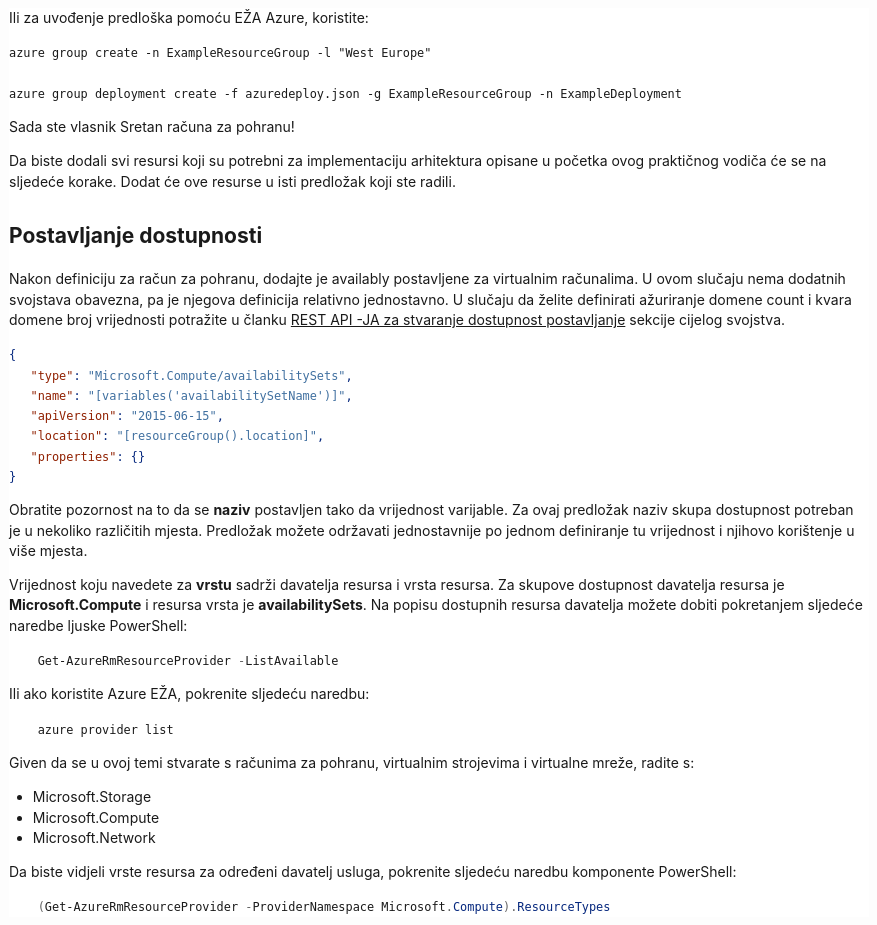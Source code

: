 Ili za uvođenje predloška pomoću EŽA Azure, koristite:

```
azure group create -n ExampleResourceGroup -l "West Europe"

azure group deployment create -f azuredeploy.json -g ExampleResourceGroup -n ExampleDeployment
```

Sada ste vlasnik Sretan računa za pohranu!

Da biste dodali svi resursi koji su potrebni za implementaciju arhitektura opisane u početka ovog praktičnog vodiča će se na sljedeće korake. Dodat će ove resurse u isti predložak koji ste radili.

## <a name="availability-set"></a>Postavljanje dostupnosti
Nakon definiciju za račun za pohranu, dodajte je availably postavljene za virtualnim računalima. U ovom slučaju nema dodatnih svojstava obavezna, pa je njegova definicija relativno jednostavno. U slučaju da želite definirati ažuriranje domene count i kvara domene broj vrijednosti potražite u članku [REST API -JA za stvaranje dostupnost postavljanje](https://msdn.microsoft.com/library/azure/mt163607.aspx) sekcije cijelog svojstva.

```json
{
   "type": "Microsoft.Compute/availabilitySets",
   "name": "[variables('availabilitySetName')]",
   "apiVersion": "2015-06-15",
   "location": "[resourceGroup().location]",
   "properties": {}
}
```

Obratite pozornost na to da se **naziv** postavljen tako da vrijednost varijable. Za ovaj predložak naziv skupa dostupnost potreban je u nekoliko različitih mjesta. Predložak možete održavati jednostavnije po jednom definiranje tu vrijednost i njihovo korištenje u više mjesta.

Vrijednost koju navedete za **vrstu** sadrži davatelja resursa i vrsta resursa. Za skupove dostupnost davatelja resursa je **Microsoft.Compute** i resursa vrsta je **availabilitySets**. Na popisu dostupnih resursa davatelja možete dobiti pokretanjem sljedeće naredbe ljuske PowerShell:

```powershell
    Get-AzureRmResourceProvider -ListAvailable
```

Ili ako koristite Azure EŽA, pokrenite sljedeću naredbu:
```
    azure provider list
```
Given da se u ovoj temi stvarate s računima za pohranu, virtualnim strojevima i virtualne mreže, radite s:

- Microsoft.Storage
- Microsoft.Compute
- Microsoft.Network

Da biste vidjeli vrste resursa za određeni davatelj usluga, pokrenite sljedeću naredbu komponente PowerShell:

```powershell
    (Get-AzureRmResourceProvider -ProviderNamespace Microsoft.Compute).ResourceTypes
```
